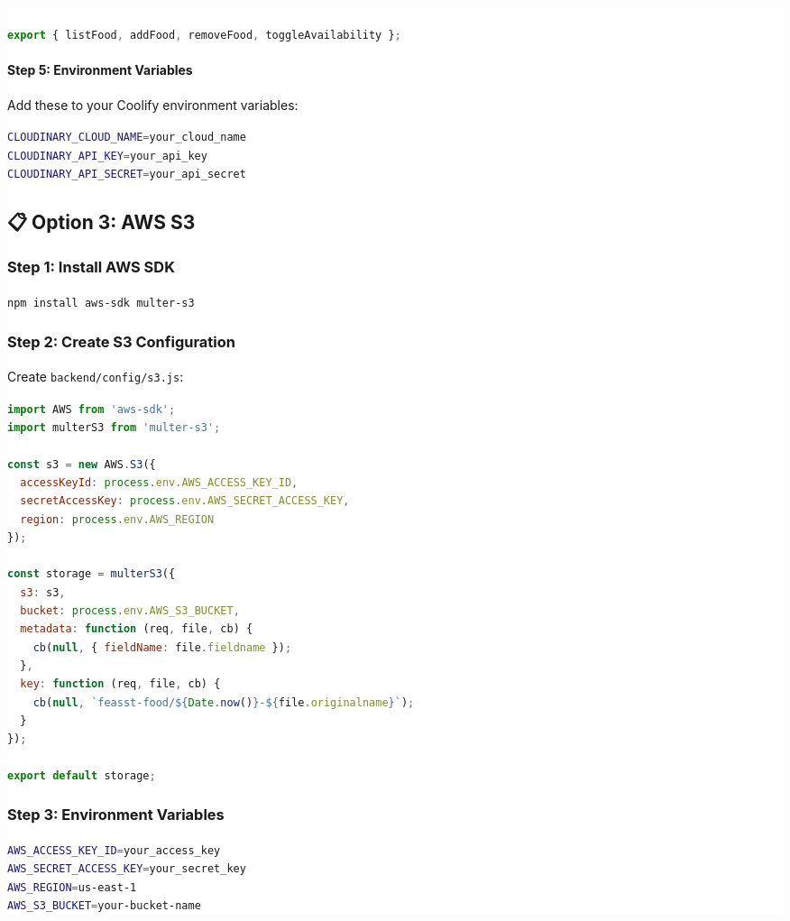 ```javascript

export { listFood, addFood, removeFood, toggleAvailability };
```

#### Step 5: Environment Variables

Add these to your Coolify environment variables:

```bash
CLOUDINARY_CLOUD_NAME=your_cloud_name
CLOUDINARY_API_KEY=your_api_key
CLOUDINARY_API_SECRET=your_api_secret
```

## 📋 Option 3: AWS S3

### Step 1: Install AWS SDK

```bash
npm install aws-sdk multer-s3
```

### Step 2: Create S3 Configuration

Create `backend/config/s3.js`:

```javascript
import AWS from 'aws-sdk';
import multerS3 from 'multer-s3';

const s3 = new AWS.S3({
  accessKeyId: process.env.AWS_ACCESS_KEY_ID,
  secretAccessKey: process.env.AWS_SECRET_ACCESS_KEY,
  region: process.env.AWS_REGION
});

const storage = multerS3({
  s3: s3,
  bucket: process.env.AWS_S3_BUCKET,
  metadata: function (req, file, cb) {
    cb(null, { fieldName: file.fieldname });
  },
  key: function (req, file, cb) {
    cb(null, `feasst-food/${Date.now()}-${file.originalname}`);
  }
});

export default storage;
```

### Step 3: Environment Variables

```bash
AWS_ACCESS_KEY_ID=your_access_key
AWS_SECRET_ACCESS_KEY=your_secret_key
AWS_REGION=us-east-1
AWS_S3_BUCKET=your-bucket-name
```
